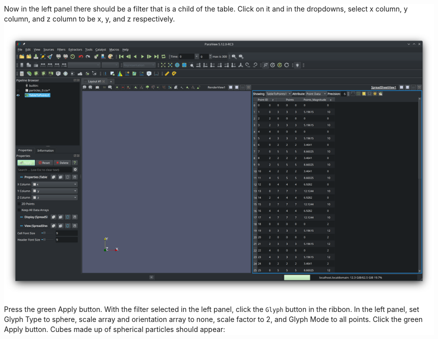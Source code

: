Now in the left panel there should be a filter that is a child of the table. Click
on it and in the dropdowns, select x column, y column, and z column to be x, y, and z
respectively.

![Selecting the x, y, and z columns](images/06_converted.png)

Press the green Apply button. With the filter selected in the left panel, click the
`Glyph` button in the ribbon. In the left panel, set Glyph Type to sphere, scale array 
and orientation array to none, scale factor to 2, and Glyph Mode to all points. Click the 
green Apply button. Cubes made up of spherical particles should appear:
